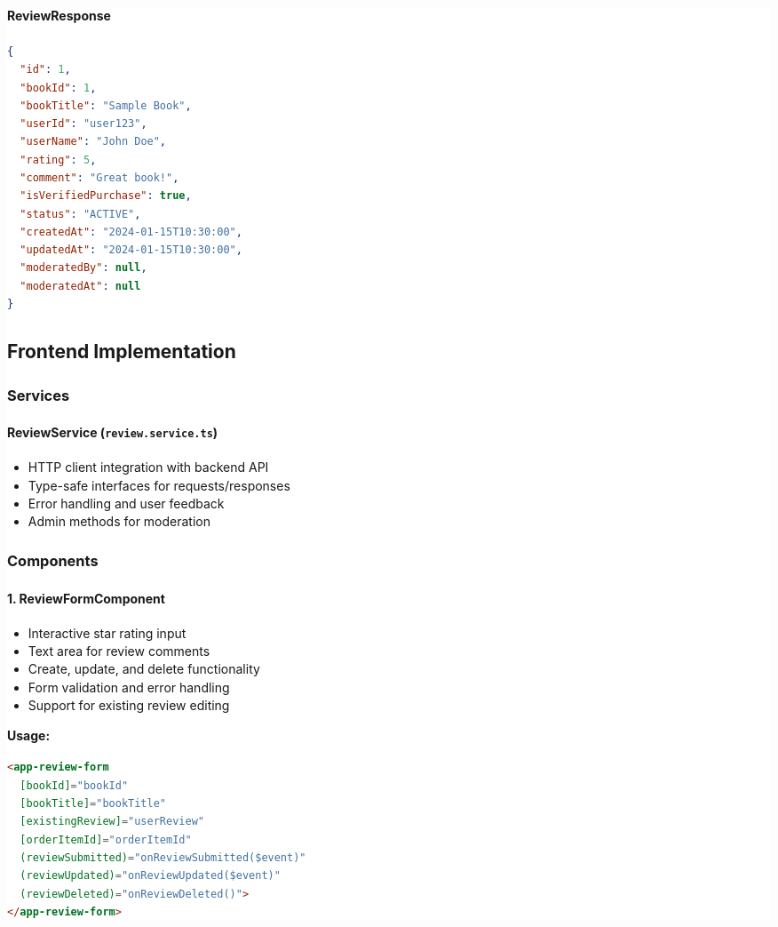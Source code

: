 #### ReviewResponse
```json
{
  "id": 1,
  "bookId": 1,
  "bookTitle": "Sample Book",
  "userId": "user123",
  "userName": "John Doe",
  "rating": 5,
  "comment": "Great book!",
  "isVerifiedPurchase": true,
  "status": "ACTIVE",
  "createdAt": "2024-01-15T10:30:00",
  "updatedAt": "2024-01-15T10:30:00",
  "moderatedBy": null,
  "moderatedAt": null
}
```

## Frontend Implementation

### Services

#### ReviewService (`review.service.ts`)
- HTTP client integration with backend API
- Type-safe interfaces for requests/responses
- Error handling and user feedback
- Admin methods for moderation

### Components

#### 1. ReviewFormComponent
- Interactive star rating input
- Text area for review comments
- Create, update, and delete functionality
- Form validation and error handling
- Support for existing review editing

**Usage:**
```html
<app-review-form
  [bookId]="bookId"
  [bookTitle]="bookTitle"
  [existingReview]="userReview"
  [orderItemId]="orderItemId"
  (reviewSubmitted)="onReviewSubmitted($event)"
  (reviewUpdated)="onReviewUpdated($event)"
  (reviewDeleted)="onReviewDeleted()">
</app-review-form>
```

